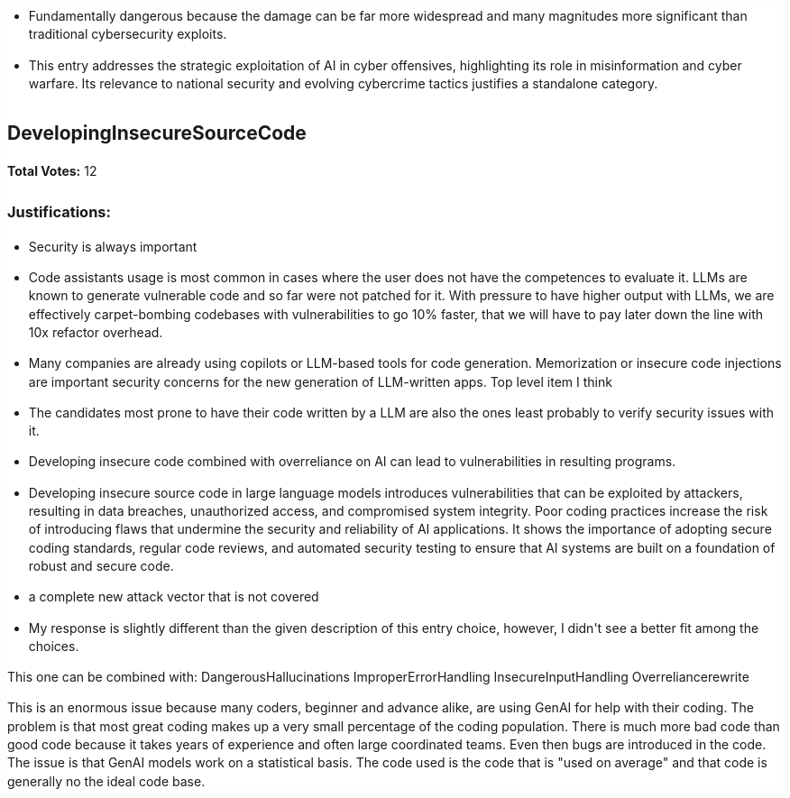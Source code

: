 - Fundamentally dangerous because the damage can be far more widespread and many magnitudes more significant than traditional cybersecurity exploits.

- This entry addresses the strategic exploitation of AI in cyber offensives, highlighting its role in misinformation and cyber warfare. Its relevance to national security and evolving cybercrime tactics justifies a standalone category.


## DevelopingInsecureSourceCode

**Total Votes:** 12

### Justifications:

- Security is always important

- Code assistants usage is most common in cases where the user does not have the competences to evaluate it. LLMs are known to generate vulnerable code and so far were not patched for it. With pressure to have higher output with LLMs, we are effectively carpet-bombing codebases with vulnerabilities to go 10% faster, that we will have to pay later down the line with 10x refactor overhead.

- Many companies are already using copilots or LLM-based tools for code generation. Memorization or insecure code injections are important security concerns for the new generation of LLM-written apps. Top level item I think

- The candidates most prone to have their code written by a LLM are also the ones least probably to verify security issues with it.

- Developing insecure code combined with overreliance on AI can lead to vulnerabilities in resulting programs. 

- Developing insecure source code in large language models introduces vulnerabilities that can be exploited by attackers, resulting in data breaches, unauthorized access, and compromised system integrity. Poor coding practices increase the risk of introducing flaws that undermine the security and reliability of AI applications. It shows the importance of adopting secure coding standards, regular code reviews, and automated security testing to ensure that AI systems are built on a foundation of robust and secure code.

- a complete new attack vector that is not covered

- My response is slightly different than the given description of this entry choice, however, I didn't see a better fit among the choices.

This one can be combined with:
DangerousHallucinations
ImproperErrorHandling
InsecureInputHandling
Overreliancerewrite

This is an enormous issue because many coders, beginner and advance alike, are using GenAI for help with their coding. The problem is that most great coding makes up a very small percentage of the coding population. There is much more bad code than good code because it takes years of experience and often large coordinated teams. Even then bugs are introduced in the code. The issue is that GenAI models work on a statistical basis. The code used is the code that is "used on average" and that code is generally no the ideal code base.
